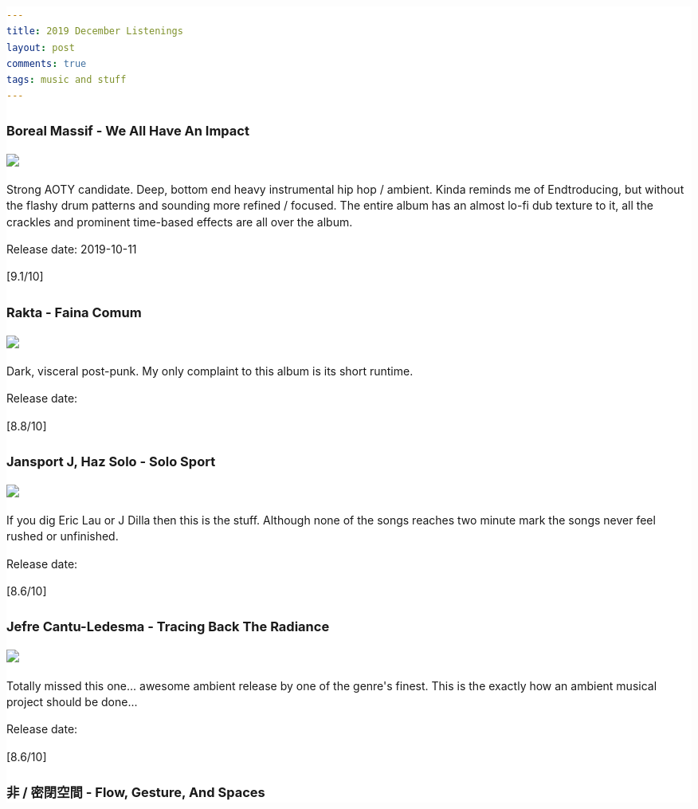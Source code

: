 ```yaml
---
title: 2019 December Listenings
layout: post
comments: true
tags: music and stuff
---
```


### Boreal Massif - We All Have An Impact

  ![](https://f4.bcbits.com/img/a1762938884_10.jpg)

  Strong AOTY candidate. Deep, bottom end heavy instrumental hip hop / ambient. Kinda reminds me of Endtroducing, but without the flashy drum patterns and sounding more refined / focused. The entire album has an almost lo-fi dub texture to it, all the crackles and prominent time-based effects are all over the album.

  Release date: 2019-10-11

  [9.1/10]

### Rakta - Faina Comum

  ![](https://f4.bcbits.com/img/a1035379182_10.jpg)

  Dark, visceral post-punk. My only complaint to this album is its short runtime.

  Release date: 

  [8.8/10]

### Jansport J, Haz Solo - Solo Sport

  ![](https://f4.bcbits.com/img/a3142408396_10.jpg)

  If you dig Eric Lau or J Dilla then this is the stuff. Although none of the songs reaches two minute mark the songs never feel rushed or unfinished.

  Release date: 

  [8.6/10]

### Jefre Cantu-Ledesma - Tracing Back The Radiance

  ![](https://f4.bcbits.com/img/a3175138111_10.jpg)

  Totally missed this one... awesome ambient release by one of the genre's finest. This is the exactly how an ambient musical project should be done...

  Release date: 

  [8.6/10]

### 非 / 密閉空間 - Flow, Gesture, And Spaces
